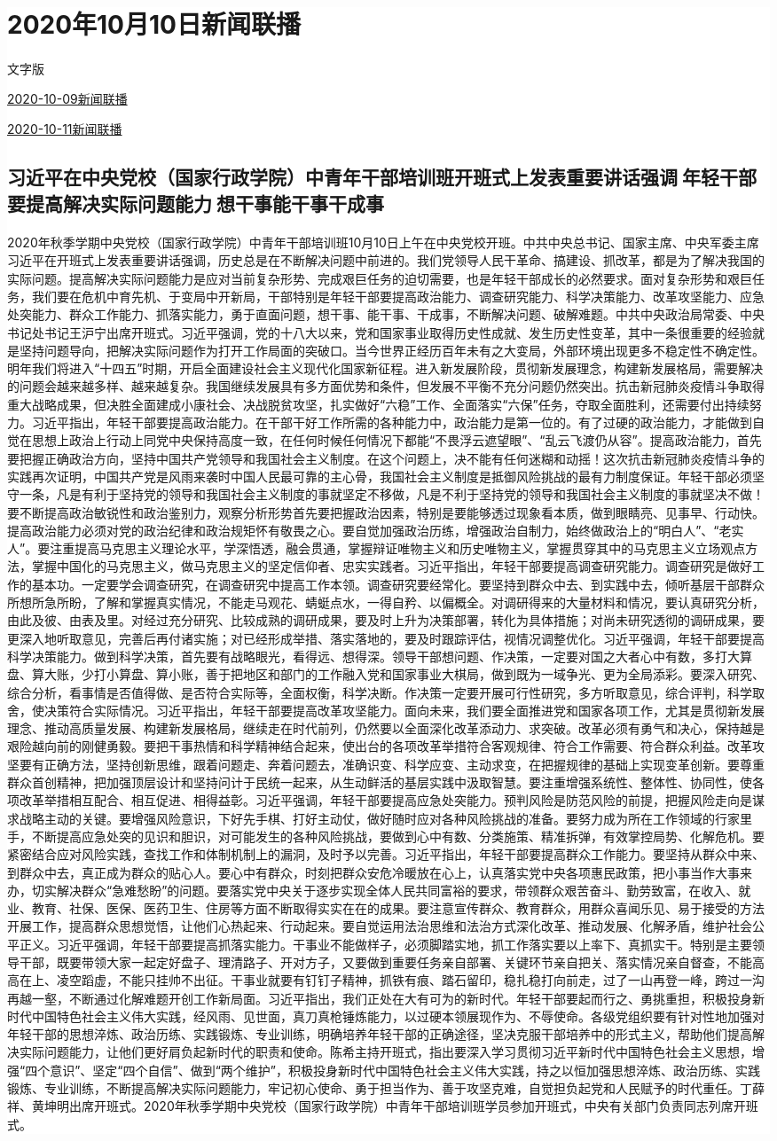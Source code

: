 







# 2020年10月10日新闻联播
 文字版








[2020-10-09新闻联播](/xinwenlianbo/20201009)


[2020-10-11新闻联播](/xinwenlianbo/20201011)





## 习近平在中央党校（国家行政学院）中青年干部培训班开班式上发表重要讲话强调 年轻干部要提高解决实际问题能力 想干事能干事干成事


2020年秋季学期中央党校（国家行政学院）中青年干部培训班10月10日上午在中央党校开班。中共中央总书记、国家主席、中央军委主席习近平在开班式上发表重要讲话强调，历史总是在不断解决问题中前进的。我们党领导人民干革命、搞建设、抓改革，都是为了解决我国的实际问题。提高解决实际问题能力是应对当前复杂形势、完成艰巨任务的迫切需要，也是年轻干部成长的必然要求。面对复杂形势和艰巨任务，我们要在危机中育先机、于变局中开新局，干部特别是年轻干部要提高政治能力、调查研究能力、科学决策能力、改革攻坚能力、应急处突能力、群众工作能力、抓落实能力，勇于直面问题，想干事、能干事、干成事，不断解决问题、破解难题。中共中央政治局常委、中央书记处书记王沪宁出席开班式。习近平强调，党的十八大以来，党和国家事业取得历史性成就、发生历史性变革，其中一条很重要的经验就是坚持问题导向，把解决实际问题作为打开工作局面的突破口。当今世界正经历百年未有之大变局，外部环境出现更多不稳定性不确定性。明年我们将进入“十四五”时期，开启全面建设社会主义现代化国家新征程。进入新发展阶段，贯彻新发展理念，构建新发展格局，需要解决的问题会越来越多样、越来越复杂。我国继续发展具有多方面优势和条件，但发展不平衡不充分问题仍然突出。抗击新冠肺炎疫情斗争取得重大战略成果，但决胜全面建成小康社会、决战脱贫攻坚，扎实做好“六稳”工作、全面落实“六保”任务，夺取全面胜利，还需要付出持续努力。习近平指出，年轻干部要提高政治能力。在干部干好工作所需的各种能力中，政治能力是第一位的。有了过硬的政治能力，才能做到自觉在思想上政治上行动上同党中央保持高度一致，在任何时候任何情况下都能“不畏浮云遮望眼”、“乱云飞渡仍从容”。提高政治能力，首先要把握正确政治方向，坚持中国共产党领导和我国社会主义制度。在这个问题上，决不能有任何迷糊和动摇！这次抗击新冠肺炎疫情斗争的实践再次证明，中国共产党是风雨来袭时中国人民最可靠的主心骨，我国社会主义制度是抵御风险挑战的最有力制度保证。年轻干部必须坚守一条，凡是有利于坚持党的领导和我国社会主义制度的事就坚定不移做，凡是不利于坚持党的领导和我国社会主义制度的事就坚决不做！要不断提高政治敏锐性和政治鉴别力，观察分析形势首先要把握政治因素，特别是要能够透过现象看本质，做到眼睛亮、见事早、行动快。提高政治能力必须对党的政治纪律和政治规矩怀有敬畏之心。要自觉加强政治历练，增强政治自制力，始终做政治上的“明白人”、“老实人”。要注重提高马克思主义理论水平，学深悟透，融会贯通，掌握辩证唯物主义和历史唯物主义，掌握贯穿其中的马克思主义立场观点方法，掌握中国化的马克思主义，做马克思主义的坚定信仰者、忠实实践者。习近平指出，年轻干部要提高调查研究能力。调查研究是做好工作的基本功。一定要学会调查研究，在调查研究中提高工作本领。调查研究要经常化。要坚持到群众中去、到实践中去，倾听基层干部群众所想所急所盼，了解和掌握真实情况，不能走马观花、蜻蜓点水，一得自矜、以偏概全。对调研得来的大量材料和情况，要认真研究分析，由此及彼、由表及里。对经过充分研究、比较成熟的调研成果，要及时上升为决策部署，转化为具体措施；对尚未研究透彻的调研成果，要更深入地听取意见，完善后再付诸实施；对已经形成举措、落实落地的，要及时跟踪评估，视情况调整优化。习近平强调，年轻干部要提高科学决策能力。做到科学决策，首先要有战略眼光，看得远、想得深。领导干部想问题、作决策，一定要对国之大者心中有数，多打大算盘、算大账，少打小算盘、算小账，善于把地区和部门的工作融入党和国家事业大棋局，做到既为一域争光、更为全局添彩。要深入研究、综合分析，看事情是否值得做、是否符合实际等，全面权衡，科学决断。作决策一定要开展可行性研究，多方听取意见，综合评判，科学取舍，使决策符合实际情况。习近平指出，年轻干部要提高改革攻坚能力。面向未来，我们要全面推进党和国家各项工作，尤其是贯彻新发展理念、推动高质量发展、构建新发展格局，继续走在时代前列，仍然要以全面深化改革添动力、求突破。改革必须有勇气和决心，保持越是艰险越向前的刚健勇毅。要把干事热情和科学精神结合起来，使出台的各项改革举措符合客观规律、符合工作需要、符合群众利益。改革攻坚要有正确方法，坚持创新思维，跟着问题走、奔着问题去，准确识变、科学应变、主动求变，在把握规律的基础上实现变革创新。要尊重群众首创精神，把加强顶层设计和坚持问计于民统一起来，从生动鲜活的基层实践中汲取智慧。要注重增强系统性、整体性、协同性，使各项改革举措相互配合、相互促进、相得益彰。习近平强调，年轻干部要提高应急处突能力。预判风险是防范风险的前提，把握风险走向是谋求战略主动的关键。要增强风险意识，下好先手棋、打好主动仗，做好随时应对各种风险挑战的准备。要努力成为所在工作领域的行家里手，不断提高应急处突的见识和胆识，对可能发生的各种风险挑战，要做到心中有数、分类施策、精准拆弹，有效掌控局势、化解危机。要紧密结合应对风险实践，查找工作和体制机制上的漏洞，及时予以完善。习近平指出，年轻干部要提高群众工作能力。要坚持从群众中来、到群众中去，真正成为群众的贴心人。要心中有群众，时刻把群众安危冷暖放在心上，认真落实党中央各项惠民政策，把小事当作大事来办，切实解决群众“急难愁盼”的问题。要落实党中央关于逐步实现全体人民共同富裕的要求，带领群众艰苦奋斗、勤劳致富，在收入、就业、教育、社保、医保、医药卫生、住房等方面不断取得实实在在的成果。要注意宣传群众、教育群众，用群众喜闻乐见、易于接受的方法开展工作，提高群众思想觉悟，让他们心热起来、行动起来。要自觉运用法治思维和法治方式深化改革、推动发展、化解矛盾，维护社会公平正义。习近平强调，年轻干部要提高抓落实能力。干事业不能做样子，必须脚踏实地，抓工作落实要以上率下、真抓实干。特别是主要领导干部，既要带领大家一起定好盘子、理清路子、开对方子，又要做到重要任务亲自部署、关键环节亲自把关、落实情况亲自督查，不能高高在上、凌空蹈虚，不能只挂帅不出征。干事业就要有钉钉子精神，抓铁有痕、踏石留印，稳扎稳打向前走，过了一山再登一峰，跨过一沟再越一壑，不断通过化解难题开创工作新局面。习近平指出，我们正处在大有可为的新时代。年轻干部要起而行之、勇挑重担，积极投身新时代中国特色社会主义伟大实践，经风雨、见世面，真刀真枪锤炼能力，以过硬本领展现作为、不辱使命。各级党组织要有针对性地加强对年轻干部的思想淬炼、政治历练、实践锻炼、专业训练，明确培养年轻干部的正确途径，坚决克服干部培养中的形式主义，帮助他们提高解决实际问题能力，让他们更好肩负起新时代的职责和使命。陈希主持开班式，指出要深入学习贯彻习近平新时代中国特色社会主义思想，增强“四个意识”、坚定“四个自信”、做到“两个维护”，积极投身新时代中国特色社会主义伟大实践，持之以恒加强思想淬炼、政治历练、实践锻炼、专业训练，不断提高解决实际问题能力，牢记初心使命、勇于担当作为、善于攻坚克难，自觉担负起党和人民赋予的时代重任。丁薛祥、黄坤明出席开班式。2020年秋季学期中央党校（国家行政学院）中青年干部培训班学员参加开班式，中央有关部门负责同志列席开班式。
